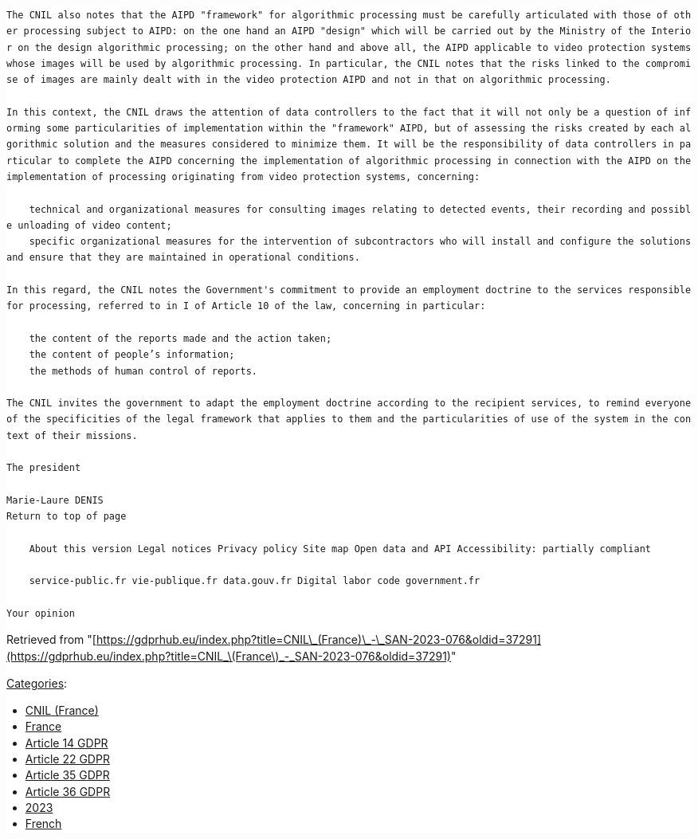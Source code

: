 ```
The CNIL also notes that the AIPD "framework" for algorithmic processing must be carefully articulated with those of other processing subject to AIPD: on the one hand an AIPD "design" which will be carried out by the Ministry of the Interior on the design algorithmic processing; on the other hand and above all, the AIPD applicable to video protection systems whose images will be used by algorithmic processing. In particular, the CNIL notes that the risks linked to the compromise of images are mainly dealt with in the video protection AIPD and not in that on algorithmic processing.

In this context, the CNIL draws the attention of data controllers to the fact that it will not only be a question of informing some particularities of implementation within the "framework" AIPD, but of assessing the risks created by each algorithmic solution and the measures considered to minimize them. It will be the responsibility of data controllers in particular to complete the AIPD concerning the implementation of algorithmic processing in connection with the AIPD on the implementation of processing originating from video protection systems, concerning:

    technical and organizational measures for consulting images relating to detected events, their recording and possible unloading of video content;
    specific organizational measures for the intervention of subcontractors who will install and configure the solutions and ensure that they are maintained in operational conditions.

In this regard, the CNIL notes the Government's commitment to provide an employment doctrine to the services responsible for processing, referred to in I of Article 10 of the law, concerning in particular:

    the content of the reports made and the action taken;
    the content of people’s information;
    the methods of human control of reports.

The CNIL invites the government to adapt the employment doctrine according to the recipient services, to remind everyone of the specificities of the legal framework that applies to them and the particularities of use of the system in the context of their missions.

The president

Marie-Laure DENIS
Return to top of page

    About this version Legal notices Privacy policy Site map Open data and API Accessibility: partially compliant

    service-public.fr vie-publique.fr data.gouv.fr Digital labor code government.fr

Your opinion

```

Retrieved from "[https://gdprhub.eu/index.php?title=CNIL\_(France)\_-\_SAN-2023-076&oldid=37291](https://gdprhub.eu/index.php?title=CNIL_\(France\)_-_SAN-2023-076&oldid=37291)"

[Categories](/index.php?title=Special:Categories "Special:Categories"):

*   [CNIL (France)](/index.php?title=Category:CNIL_\(France\) "Category:CNIL (France)")
*   [France](/index.php?title=Category:France "Category:France")
*   [Article 14 GDPR](/index.php?title=Category:Article_14_GDPR "Category:Article 14 GDPR")
*   [Article 22 GDPR](/index.php?title=Category:Article_22_GDPR "Category:Article 22 GDPR")
*   [Article 35 GDPR](/index.php?title=Category:Article_35_GDPR "Category:Article 35 GDPR")
*   [Article 36 GDPR](/index.php?title=Category:Article_36_GDPR "Category:Article 36 GDPR")
*   [2023](/index.php?title=Category:2023 "Category:2023")
*   [French](/index.php?title=Category:French "Category:French")
